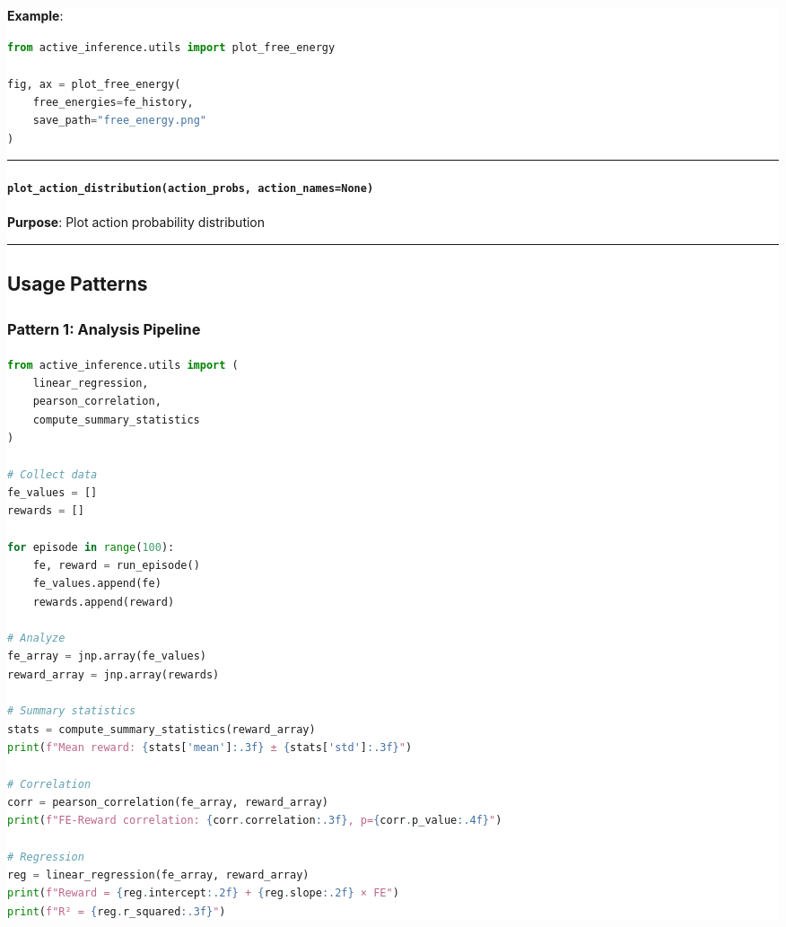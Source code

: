 **Example**:
```python
from active_inference.utils import plot_free_energy

fig, ax = plot_free_energy(
    free_energies=fe_history,
    save_path="free_energy.png"
)
```

---

#### `plot_action_distribution(action_probs, action_names=None)`

**Purpose**: Plot action probability distribution

---

## Usage Patterns

### Pattern 1: Analysis Pipeline

```python
from active_inference.utils import (
    linear_regression,
    pearson_correlation,
    compute_summary_statistics
)

# Collect data
fe_values = []
rewards = []

for episode in range(100):
    fe, reward = run_episode()
    fe_values.append(fe)
    rewards.append(reward)

# Analyze
fe_array = jnp.array(fe_values)
reward_array = jnp.array(rewards)

# Summary statistics
stats = compute_summary_statistics(reward_array)
print(f"Mean reward: {stats['mean']:.3f} ± {stats['std']:.3f}")

# Correlation
corr = pearson_correlation(fe_array, reward_array)
print(f"FE-Reward correlation: {corr.correlation:.3f}, p={corr.p_value:.4f}")

# Regression
reg = linear_regression(fe_array, reward_array)
print(f"Reward = {reg.intercept:.2f} + {reg.slope:.2f} × FE")
print(f"R² = {reg.r_squared:.3f}")
```
